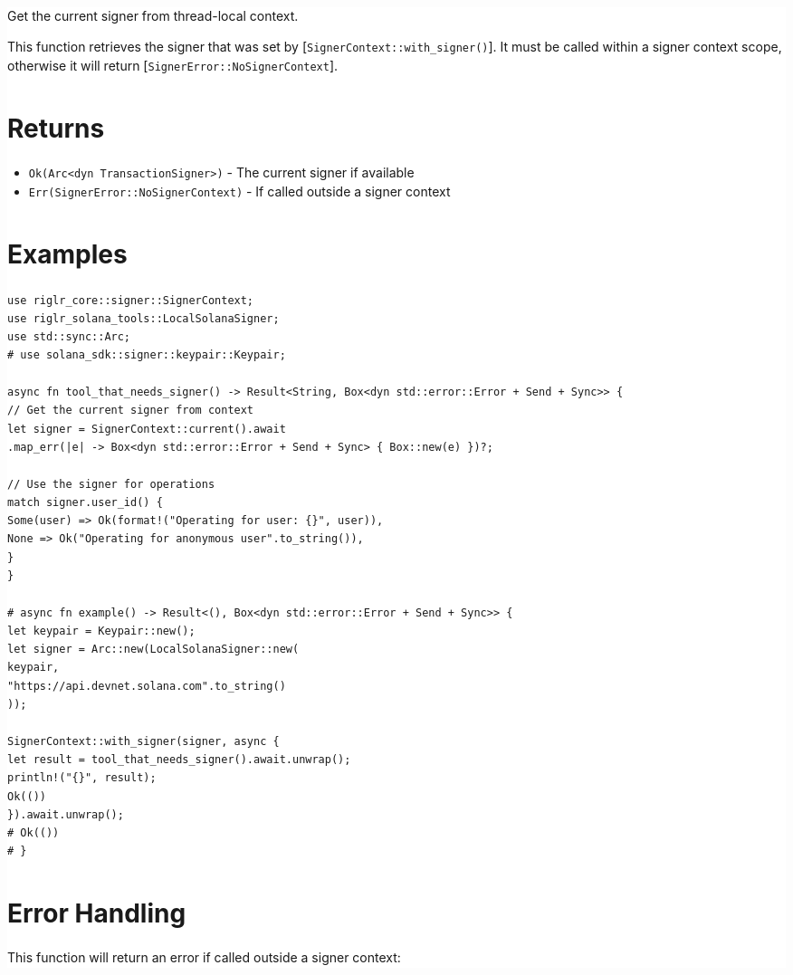 Get the current signer from thread-local context.

This function retrieves the signer that was set by [`SignerContext::with_signer()`].
It must be called within a signer context scope, otherwise it will return
[`SignerError::NoSignerContext`].

# Returns
* `Ok(Arc<dyn TransactionSigner>)` - The current signer if available
* `Err(SignerError::NoSignerContext)` - If called outside a signer context

# Examples

```ignore
use riglr_core::signer::SignerContext;
use riglr_solana_tools::LocalSolanaSigner;
use std::sync::Arc;
# use solana_sdk::signer::keypair::Keypair;

async fn tool_that_needs_signer() -> Result<String, Box<dyn std::error::Error + Send + Sync>> {
// Get the current signer from context
let signer = SignerContext::current().await
.map_err(|e| -> Box<dyn std::error::Error + Send + Sync> { Box::new(e) })?;

// Use the signer for operations
match signer.user_id() {
Some(user) => Ok(format!("Operating for user: {}", user)),
None => Ok("Operating for anonymous user".to_string()),
}
}

# async fn example() -> Result<(), Box<dyn std::error::Error + Send + Sync>> {
let keypair = Keypair::new();
let signer = Arc::new(LocalSolanaSigner::new(
keypair,
"https://api.devnet.solana.com".to_string()
));

SignerContext::with_signer(signer, async {
let result = tool_that_needs_signer().await.unwrap();
println!("{}", result);
Ok(())
}).await.unwrap();
# Ok(())
# }
```

# Error Handling

This function will return an error if called outside a signer context:
